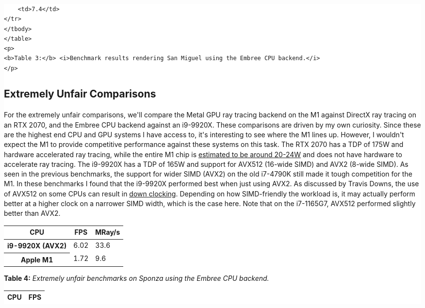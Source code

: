         <td>7.4</td>
    </tr>
    </tbody>
    </table>
    <p>
    <b>Table 3:</b> <i>Benchmark results rendering San Miguel using the Embree CPU backend.</i>
    </p>
</div>

## Extremely Unfair Comparisons

For the extremely unfair comparisons, we'll compare the Metal GPU ray tracing backend
on the M1 against DirectX ray tracing on an RTX 2070, and the Embree CPU backend
against an i9-9920X.
These comparisons are driven by my own curiosity. Since these are the highest end CPU and GPU
systems I have access to, it's interesting to see where the M1 lines up.
However, I wouldn't expect the M1 to provide competitive performance
against these systems on this task.
The RTX 2070 has a TDP of 175W and hardware accelerated ray tracing, while the entire
M1 chip is [estimated to be around 20-24W](https://www.anandtech.com/show/16252/mac-mini-apple-m1-tested)
and does not have hardware to accelerate ray tracing.
The i9-9920X has a TDP of 165W and support for AVX512 (16-wide SIMD)
and AVX2 (8-wide SIMD). As seen in the previous benchmarks, the support for wider SIMD (AVX2)
on the old i7-4790K still made it tough competition for the M1.
In these benchmarks I found that the i9-9920X performed best when just using AVX2.
As discussed by Travis Downs, the use of AVX512 on some CPUs can result in
[down clocking](https://travisdowns.github.io/blog/2020/08/19/icl-avx512-freq.html).
Depending on how SIMD-friendly the workload is, it may actually perform better
at a higher clock on a narrower SIMD width, which is the case here.
Note that on the i7-1165G7, AVX512 performed slightly better than AVX2.

<div class="col-12 row mb-2">
    <table class="table">
    <thead>
    <tr>
    <th scope="col">CPU</th>
    <th scope="col">FPS</th>
    <th scope="col">MRay/s</th>
    </tr>
    </thead>
    <tbody>
    <tr>
        <th scope="row">i9-9920X (AVX2)</th>
        <td>6.02</td>
        <td>33.6</td>
    </tr>
    <tr>
        <th scope="row">Apple M1</th>
        <td>1.72</td>
        <td>9.6</td>
    </tr>
    </tbody>
    </table>
    <p>
    <b>Table 4:</b> <i>Extremely unfair benchmarks on Sponza using the Embree CPU backend.</i>
    </p>
</div>
<div class="col-12 row mb-2">
    <table class="table">
    <thead>
    <tr>
    <th scope="col">CPU</th>
    <th scope="col">FPS</th>